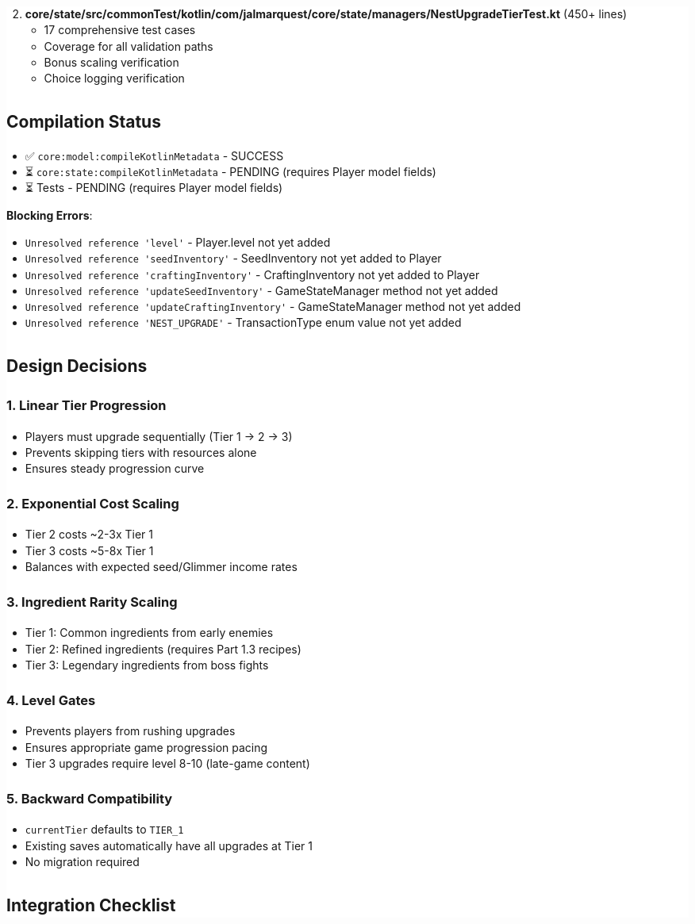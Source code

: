 2. **core/state/src/commonTest/kotlin/com/jalmarquest/core/state/managers/NestUpgradeTierTest.kt** (450+ lines)
   - 17 comprehensive test cases
   - Coverage for all validation paths
   - Bonus scaling verification
   - Choice logging verification

## Compilation Status

- ✅ `core:model:compileKotlinMetadata` - SUCCESS
- ⏳ `core:state:compileKotlinMetadata` - PENDING (requires Player model fields)
- ⏳ Tests - PENDING (requires Player model fields)

**Blocking Errors**:
- `Unresolved reference 'level'` - Player.level not yet added
- `Unresolved reference 'seedInventory'` - SeedInventory not yet added to Player
- `Unresolved reference 'craftingInventory'` - CraftingInventory not yet added to Player
- `Unresolved reference 'updateSeedInventory'` - GameStateManager method not yet added
- `Unresolved reference 'updateCraftingInventory'` - GameStateManager method not yet added
- `Unresolved reference 'NEST_UPGRADE'` - TransactionType enum value not yet added

## Design Decisions

### 1. **Linear Tier Progression**
- Players must upgrade sequentially (Tier 1 → 2 → 3)
- Prevents skipping tiers with resources alone
- Ensures steady progression curve

### 2. **Exponential Cost Scaling**
- Tier 2 costs ~2-3x Tier 1
- Tier 3 costs ~5-8x Tier 1
- Balances with expected seed/Glimmer income rates

### 3. **Ingredient Rarity Scaling**
- Tier 1: Common ingredients from early enemies
- Tier 2: Refined ingredients (requires Part 1.3 recipes)
- Tier 3: Legendary ingredients from boss fights

### 4. **Level Gates**
- Prevents players from rushing upgrades
- Ensures appropriate game progression pacing
- Tier 3 upgrades require level 8-10 (late-game content)

### 5. **Backward Compatibility**
- `currentTier` defaults to `TIER_1`
- Existing saves automatically have all upgrades at Tier 1
- No migration required

## Integration Checklist
